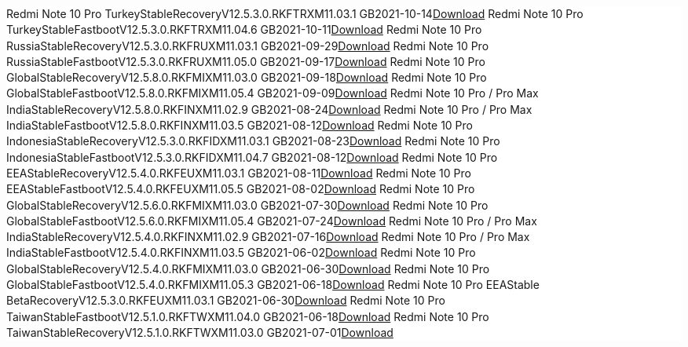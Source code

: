 <tr><td>Redmi Note 10 Pro Turkey</td><td>Stable</td><td>Recovery</td><td>V12.5.3.0.RKFTRXM</td><td>11.0</td><td>3.1 GB</td><td>2021-10-14</td><td><a href="/miui/sweet/stable/V12.5.3.0.RKFTRXM/">Download</a></td></tr>
<tr><td>Redmi Note 10 Pro Turkey</td><td>Stable</td><td>Fastboot</td><td>V12.5.3.0.RKFTRXM</td><td>11.0</td><td>4.6 GB</td><td>2021-10-11</td><td><a href="/miui/sweet/stable/V12.5.3.0.RKFTRXM/">Download</a></td></tr>
<tr><td>Redmi Note 10 Pro Russia</td><td>Stable</td><td>Recovery</td><td>V12.5.3.0.RKFRUXM</td><td>11.0</td><td>3.1 GB</td><td>2021-09-29</td><td><a href="/miui/sweet/stable/V12.5.3.0.RKFRUXM/">Download</a></td></tr>
<tr><td>Redmi Note 10 Pro Russia</td><td>Stable</td><td>Fastboot</td><td>V12.5.3.0.RKFRUXM</td><td>11.0</td><td>5.0 GB</td><td>2021-09-17</td><td><a href="/miui/sweet/stable/V12.5.3.0.RKFRUXM/">Download</a></td></tr>
<tr><td>Redmi Note 10 Pro Global</td><td>Stable</td><td>Recovery</td><td>V12.5.8.0.RKFMIXM</td><td>11.0</td><td>3.0 GB</td><td>2021-09-18</td><td><a href="/miui/sweet/stable/V12.5.8.0.RKFMIXM/">Download</a></td></tr>
<tr><td>Redmi Note 10 Pro Global</td><td>Stable</td><td>Fastboot</td><td>V12.5.8.0.RKFMIXM</td><td>11.0</td><td>5.4 GB</td><td>2021-09-09</td><td><a href="/miui/sweet/stable/V12.5.8.0.RKFMIXM/">Download</a></td></tr>
<tr><td>Redmi Note 10 Pro / Pro Max India</td><td>Stable</td><td>Recovery</td><td>V12.5.8.0.RKFINXM</td><td>11.0</td><td>2.9 GB</td><td>2021-08-24</td><td><a href="/miui/sweetin/stable/V12.5.8.0.RKFINXM/">Download</a></td></tr>
<tr><td>Redmi Note 10 Pro / Pro Max India</td><td>Stable</td><td>Fastboot</td><td>V12.5.8.0.RKFINXM</td><td>11.0</td><td>3.5 GB</td><td>2021-08-12</td><td><a href="/miui/sweetin/stable/V12.5.8.0.RKFINXM/">Download</a></td></tr>
<tr><td>Redmi Note 10 Pro Indonesia</td><td>Stable</td><td>Recovery</td><td>V12.5.3.0.RKFIDXM</td><td>11.0</td><td>3.1 GB</td><td>2021-08-23</td><td><a href="/miui/sweet/stable/V12.5.3.0.RKFIDXM/">Download</a></td></tr>
<tr><td>Redmi Note 10 Pro Indonesia</td><td>Stable</td><td>Fastboot</td><td>V12.5.3.0.RKFIDXM</td><td>11.0</td><td>4.7 GB</td><td>2021-08-12</td><td><a href="/miui/sweet/stable/V12.5.3.0.RKFIDXM/">Download</a></td></tr>
<tr><td>Redmi Note 10 Pro EEA</td><td>Stable</td><td>Recovery</td><td>V12.5.4.0.RKFEUXM</td><td>11.0</td><td>3.1 GB</td><td>2021-08-11</td><td><a href="/miui/sweet/stable/V12.5.4.0.RKFEUXM/">Download</a></td></tr>
<tr><td>Redmi Note 10 Pro EEA</td><td>Stable</td><td>Fastboot</td><td>V12.5.4.0.RKFEUXM</td><td>11.0</td><td>5.5 GB</td><td>2021-08-02</td><td><a href="/miui/sweet/stable/V12.5.4.0.RKFEUXM/">Download</a></td></tr>
<tr><td>Redmi Note 10 Pro Global</td><td>Stable</td><td>Recovery</td><td>V12.5.6.0.RKFMIXM</td><td>11.0</td><td>3.0 GB</td><td>2021-07-30</td><td><a href="/miui/sweet/stable/V12.5.6.0.RKFMIXM/">Download</a></td></tr>
<tr><td>Redmi Note 10 Pro Global</td><td>Stable</td><td>Fastboot</td><td>V12.5.6.0.RKFMIXM</td><td>11.0</td><td>5.4 GB</td><td>2021-07-24</td><td><a href="/miui/sweet/stable/V12.5.6.0.RKFMIXM/">Download</a></td></tr>
<tr><td>Redmi Note 10 Pro / Pro Max India</td><td>Stable</td><td>Recovery</td><td>V12.5.4.0.RKFINXM</td><td>11.0</td><td>2.9 GB</td><td>2021-07-16</td><td><a href="/miui/sweetin/stable/V12.5.4.0.RKFINXM/">Download</a></td></tr>
<tr><td>Redmi Note 10 Pro / Pro Max India</td><td>Stable</td><td>Fastboot</td><td>V12.5.4.0.RKFINXM</td><td>11.0</td><td>3.5 GB</td><td>2021-06-02</td><td><a href="/miui/sweetin/stable/V12.5.4.0.RKFINXM/">Download</a></td></tr>
<tr><td>Redmi Note 10 Pro Global</td><td>Stable</td><td>Recovery</td><td>V12.5.4.0.RKFMIXM</td><td>11.0</td><td>3.0 GB</td><td>2021-06-30</td><td><a href="/miui/sweet/stable/V12.5.4.0.RKFMIXM/">Download</a></td></tr>
<tr><td>Redmi Note 10 Pro Global</td><td>Stable</td><td>Fastboot</td><td>V12.5.4.0.RKFMIXM</td><td>11.0</td><td>5.3 GB</td><td>2021-06-18</td><td><a href="/miui/sweet/stable/V12.5.4.0.RKFMIXM/">Download</a></td></tr>
<tr><td>Redmi Note 10 Pro EEA</td><td>Stable Beta</td><td>Recovery</td><td>V12.5.3.0.RKFEUXM</td><td>11.0</td><td>3.1 GB</td><td>2021-06-30</td><td><a href="/miui/sweet/stable beta/V12.5.3.0.RKFEUXM/">Download</a></td></tr>
<tr><td>Redmi Note 10 Pro Taiwan</td><td>Stable</td><td>Fastboot</td><td>V12.5.1.0.RKFTWXM</td><td>11.0</td><td>4.0 GB</td><td>2021-06-18</td><td><a href="/miui/sweet/stable/V12.5.1.0.RKFTWXM/">Download</a></td></tr>
<tr><td>Redmi Note 10 Pro Taiwan</td><td>Stable</td><td>Recovery</td><td>V12.5.1.0.RKFTWXM</td><td>11.0</td><td>3.0 GB</td><td>2021-07-01</td><td><a href="/miui/sweet/stable/V12.5.1.0.RKFTWXM/">Download</a></td></tr>